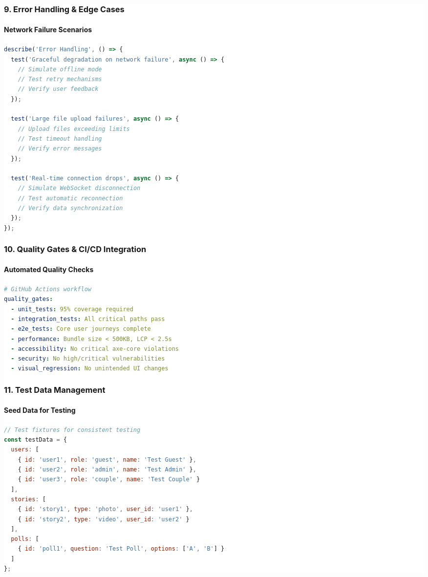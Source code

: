 ### 9. Error Handling & Edge Cases

#### Network Failure Scenarios
```javascript
describe('Error Handling', () => {
  test('Graceful degradation on network failure', async () => {
    // Simulate offline mode
    // Test retry mechanisms
    // Verify user feedback
  });
  
  test('Large file upload failures', async () => {
    // Upload files exceeding limits
    // Test timeout handling
    // Verify error messages
  });
  
  test('Real-time connection drops', async () => {
    // Simulate WebSocket disconnection
    // Test automatic reconnection
    // Verify data synchronization
  });
});
```

### 10. Quality Gates & CI/CD Integration

#### Automated Quality Checks
```yaml
# GitHub Actions workflow
quality_gates:
  - unit_tests: 95% coverage required
  - integration_tests: All critical paths pass
  - e2e_tests: Core user journeys complete
  - performance: Bundle size < 500KB, LCP < 2.5s
  - accessibility: No critical axe-core violations
  - security: No high/critical vulnerabilities
  - visual_regression: No unintended UI changes
```

### 11. Test Data Management

#### Seed Data for Testing
```javascript
// Test fixtures for consistent testing
const testData = {
  users: [
    { id: 'user1', role: 'guest', name: 'Test Guest' },
    { id: 'user2', role: 'admin', name: 'Test Admin' },
    { id: 'user3', role: 'couple', name: 'Test Couple' }
  ],
  stories: [
    { id: 'story1', type: 'photo', user_id: 'user1' },
    { id: 'story2', type: 'video', user_id: 'user2' }
  ],
  polls: [
    { id: 'poll1', question: 'Test Poll', options: ['A', 'B'] }
  ]
};
```

